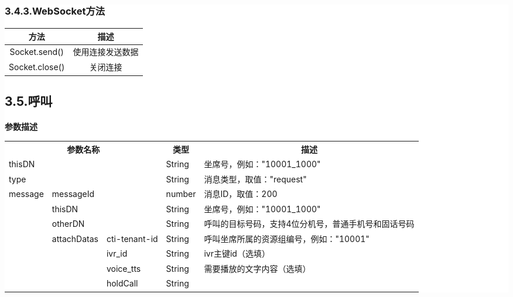### 3.4.3.WebSocket方法

| **方法**       | **描述**         |
|:----------------:|:------------------:|
| Socket.send()  | 使用连接发送数据 |
| Socket.close() | 关闭连接         |



## 3.5.呼叫

**参数描述**
<table>
   <tr align="center">
      <th colspan="3">参数名称</th>
      <th>类型</th>
      <th>描述</th>
   </tr>
   <tr>
      <td colspan="3">thisDN</td>
      <td>String</td>
      <td>坐席号，例如："10001_1000"</td>
   </tr>
   <tr>
      <td colspan="3">type</td>
      <td>String</td>
      <td>消息类型，取值："request"</td>
   </tr>
   <tr>
      <td rowspan="8">message </td>
      <td colspan="2">messageId</td>
      <td>number</td>
      <td>消息ID，取值：200</td>
   </tr>
   <tr>
      <td colspan="2">thisDN</td>
      <td>String</td>
      <td>坐席号，例如："10001_1000"</td>
   </tr>
   <tr>
      <td colspan="2">otherDN</td>
      <td>String</td>
      <td>呼叫的目标号码，支持4位分机号，普通手机号和固话号码</td>
   </tr>
   <tr>
      <td rowspan="5">attachDatas</td>
      <td>cti-tenant-id</td>
      <td>String</td>
      <td>呼叫坐席所属的资源组编号，例如："10001"</td>
   </tr>
   <tr>
      <td>ivr_id</td>
      <td>String</td>
      <td>ivr主键id（选填）</td>
   </tr>
   <tr>
      <td>voice_tts</td>
      <td>String</td>
      <td>需要播放的文字内容（选填）</td>
   </tr>
   <tr>
      <td>holdCall</td>
      <td>String</td>